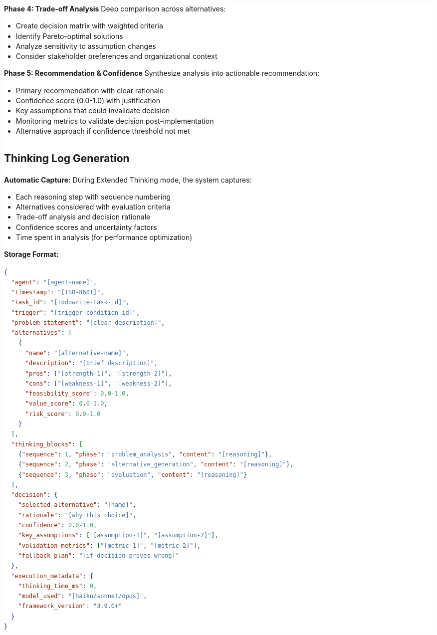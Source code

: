 **Phase 4: Trade-off Analysis**
Deep comparison across alternatives:
- Create decision matrix with weighted criteria
- Identify Pareto-optimal solutions
- Analyze sensitivity to assumption changes
- Consider stakeholder preferences and organizational context

**Phase 5: Recommendation & Confidence**
Synthesize analysis into actionable recommendation:
- Primary recommendation with clear rationale
- Confidence score (0.0-1.0) with justification
- Key assumptions that could invalidate decision
- Monitoring metrics to validate decision post-implementation
- Alternative approach if confidence threshold not met

## Thinking Log Generation

**Automatic Capture:**
During Extended Thinking mode, the system captures:
- Each reasoning step with sequence numbering
- Alternatives considered with evaluation criteria
- Trade-off analysis and decision rationale
- Confidence scores and uncertainty factors
- Time spent in analysis (for performance optimization)

**Storage Format:**
```json
{
  "agent": "[agent-name]",
  "timestamp": "[ISO-8601]",
  "task_id": "[todowrite-task-id]",
  "trigger": "[trigger-condition-id]",
  "problem_statement": "[clear description]",
  "alternatives": [
    {
      "name": "[alternative-name]",
      "description": "[brief description]",
      "pros": ["[strength-1]", "[strength-2]"],
      "cons": ["[weakness-1]", "[weakness-2]"],
      "feasibility_score": 0.0-1.0,
      "value_score": 0.0-1.0,
      "risk_score": 0.0-1.0
    }
  ],
  "thinking_blocks": [
    {"sequence": 1, "phase": "problem_analysis", "content": "[reasoning]"},
    {"sequence": 2, "phase": "alternative_generation", "content": "[reasoning]"},
    {"sequence": 3, "phase": "evaluation", "content": "[reasoning]"}
  ],
  "decision": {
    "selected_alternative": "[name]",
    "rationale": "[why this choice]",
    "confidence": 0.0-1.0,
    "key_assumptions": ["[assumption-1]", "[assumption-2]"],
    "validation_metrics": ["[metric-1]", "[metric-2]"],
    "fallback_plan": "[if decision proves wrong]"
  },
  "execution_metadata": {
    "thinking_time_ms": 0,
    "model_used": "[haiku/sonnet/opus]",
    "framework_version": "3.9.0+"
  }
}
```
